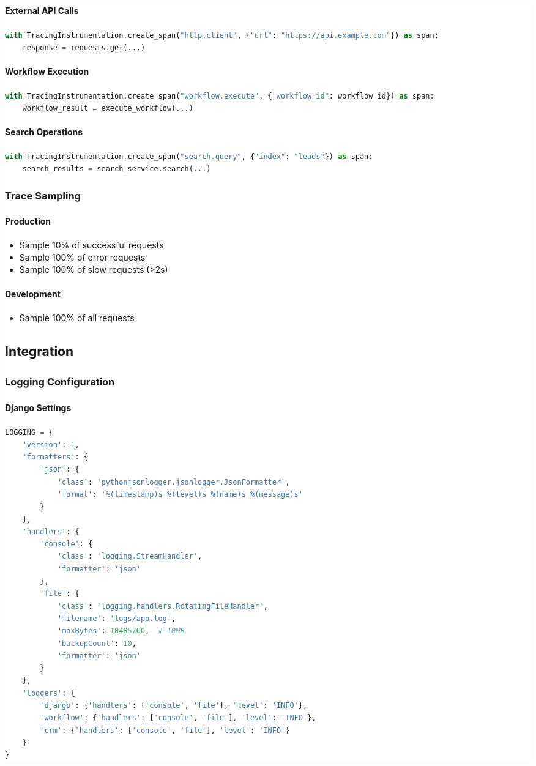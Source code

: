 #### External API Calls
```python
with TracingInstrumentation.create_span("http.client", {"url": "https://api.example.com"}) as span:
    response = requests.get(...)
```

#### Workflow Execution
```python
with TracingInstrumentation.create_span("workflow.execute", {"workflow_id": workflow_id}) as span:
    workflow_result = execute_workflow(...)
```

#### Search Operations
```python
with TracingInstrumentation.create_span("search.query", {"index": "leads"}) as span:
    search_results = search_service.search(...)
```

### Trace Sampling

#### Production
- Sample 10% of successful requests
- Sample 100% of error requests
- Sample 100% of slow requests (>2s)

#### Development
- Sample 100% of all requests

## Integration

### Logging Configuration

#### Django Settings
```python
LOGGING = {
    'version': 1,
    'formatters': {
        'json': {
            'class': 'pythonjsonlogger.jsonlogger.JsonFormatter',
            'format': '%(timestamp)s %(level)s %(name)s %(message)s'
        }
    },
    'handlers': {
        'console': {
            'class': 'logging.StreamHandler',
            'formatter': 'json'
        },
        'file': {
            'class': 'logging.handlers.RotatingFileHandler',
            'filename': 'logs/app.log',
            'maxBytes': 10485760,  # 10MB
            'backupCount': 10,
            'formatter': 'json'
        }
    },
    'loggers': {
        'django': {'handlers': ['console', 'file'], 'level': 'INFO'},
        'workflow': {'handlers': ['console', 'file'], 'level': 'INFO'},
        'crm': {'handlers': ['console', 'file'], 'level': 'INFO'}
    }
}
```
